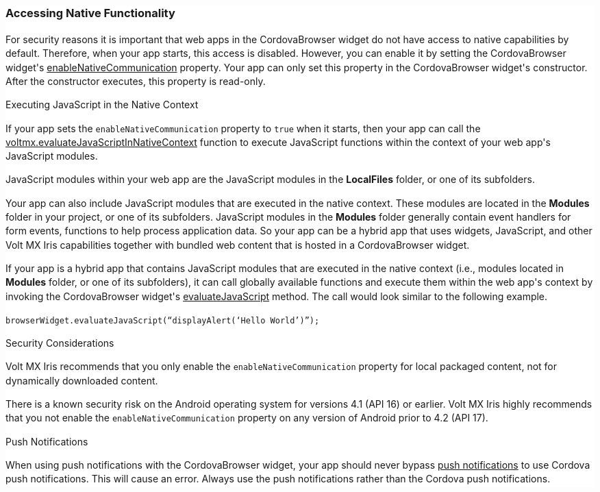 ### Accessing Native Functionality

For security reasons it is important that web apps in the CordovaBrowser widget do not have access to native capabilities by default. Therefore, when your app starts, this access is disabled. However, you can enable it by setting the CordovaBrowser widget's [enableNativeCommunication](CordovaBrowser_Properties.md#enableNativeCommunication) property. Your app can only set this property in the CordovaBrowser widget's constructor. After the constructor executes, this property is read-only.

Executing JavaScript in the Native Context

If your app sets the `enableNativeCommunication` property to `true` when it starts, then your app can call the [voltmx.evaluateJavaScriptInNativeContext](../../../Iris/iris_api_dev_guide/content/voltmx_functions.md#evaluateJavaScript) function to execute JavaScript functions within the context of your web app's JavaScript modules.

JavaScript modules within your web app are the JavaScript modules in the **LocalFiles** folder, or one of its subfolders.

Your app can also include JavaScript modules that are executed in the native context. These modules are located in the **Modules** folder in your project, or one of its subfolders. JavaScript modules in the **Modules** folder generally contain event handlers for form events, functions to help process application data. So your app can be a hybrid app that uses widgets, JavaScript, and other Volt MX Iris capabilities together with bundled web content that is hosted in a CordovaBrowser widget.

If your app is a hybrid app that contains JavaScript modules that are executed in the native context (i.e., modules located in **Modules** folder, or one of its subfolders), it can call globally available functions and execute them within the web app's context by invoking the CordovaBrowser widget's [evaluateJavaScript](CordovaBrowser_Methods.md#evaluate) method. The call would look similar to the following example.

```
browserWidget.evaluateJavaScript(“displayAlert(‘Hello World’)”);
```

Security Considerations

Volt MX  Iris recommends that you only enable the `enableNativeCommunication` property for local packaged content, not for dynamically downloaded content.

There is a known security risk on the Android operating system for versions 4.1 (API 16) or earlier. Volt MX Iris highly recommends that you not enable the `enableNativeCommunication` property on any version of Android prior to 4.2 (API 17).

Push Notifications

When using push notifications with the CordovaBrowser widget, your app should never bypass [push notifications](../../../Iris/iris_api_dev_guide/content/push_notifications.md) to use Cordova push notifications. This will cause an error. Always use the push notifications rather than the Cordova push notifications.

